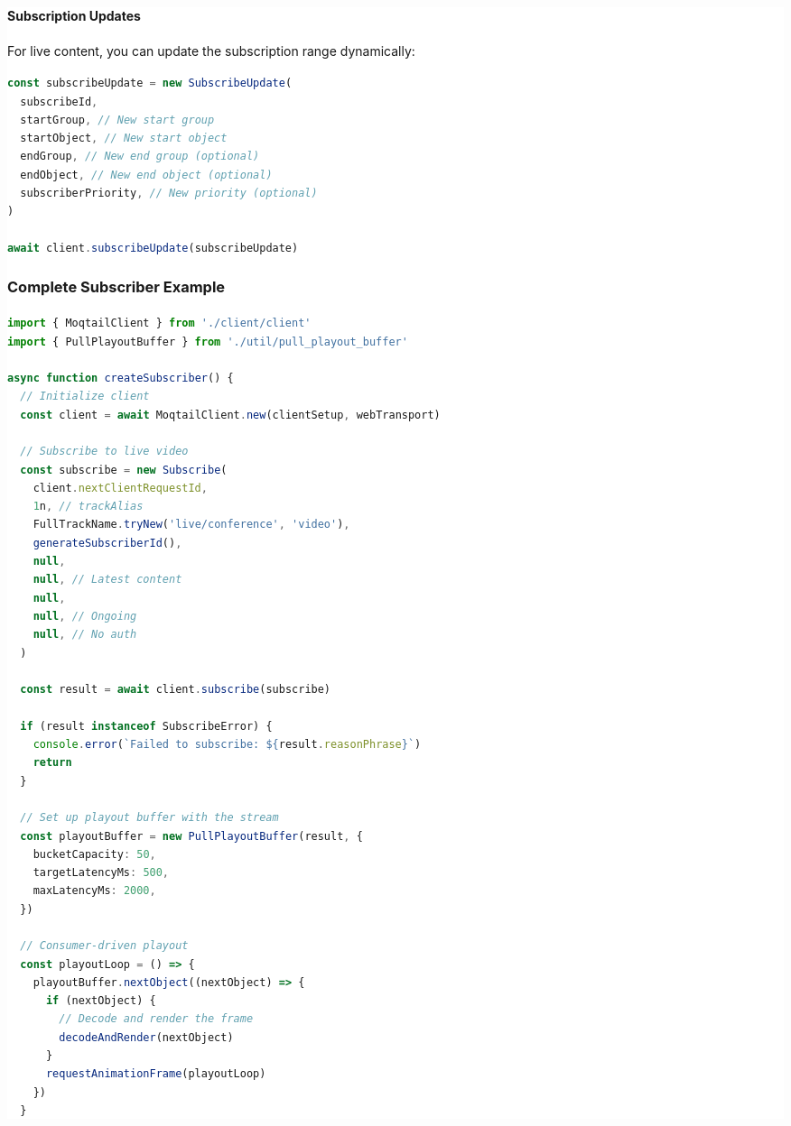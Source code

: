 #### Subscription Updates

For live content, you can update the subscription range dynamically:

```typescript
const subscribeUpdate = new SubscribeUpdate(
  subscribeId,
  startGroup, // New start group
  startObject, // New start object
  endGroup, // New end group (optional)
  endObject, // New end object (optional)
  subscriberPriority, // New priority (optional)
)

await client.subscribeUpdate(subscribeUpdate)
```

### Complete Subscriber Example

```typescript
import { MoqtailClient } from './client/client'
import { PullPlayoutBuffer } from './util/pull_playout_buffer'

async function createSubscriber() {
  // Initialize client
  const client = await MoqtailClient.new(clientSetup, webTransport)

  // Subscribe to live video
  const subscribe = new Subscribe(
    client.nextClientRequestId,
    1n, // trackAlias
    FullTrackName.tryNew('live/conference', 'video'),
    generateSubscriberId(),
    null,
    null, // Latest content
    null,
    null, // Ongoing
    null, // No auth
  )

  const result = await client.subscribe(subscribe)

  if (result instanceof SubscribeError) {
    console.error(`Failed to subscribe: ${result.reasonPhrase}`)
    return
  }

  // Set up playout buffer with the stream
  const playoutBuffer = new PullPlayoutBuffer(result, {
    bucketCapacity: 50,
    targetLatencyMs: 500,
    maxLatencyMs: 2000,
  })

  // Consumer-driven playout
  const playoutLoop = () => {
    playoutBuffer.nextObject((nextObject) => {
      if (nextObject) {
        // Decode and render the frame
        decodeAndRender(nextObject)
      }
      requestAnimationFrame(playoutLoop)
    })
  }

```
